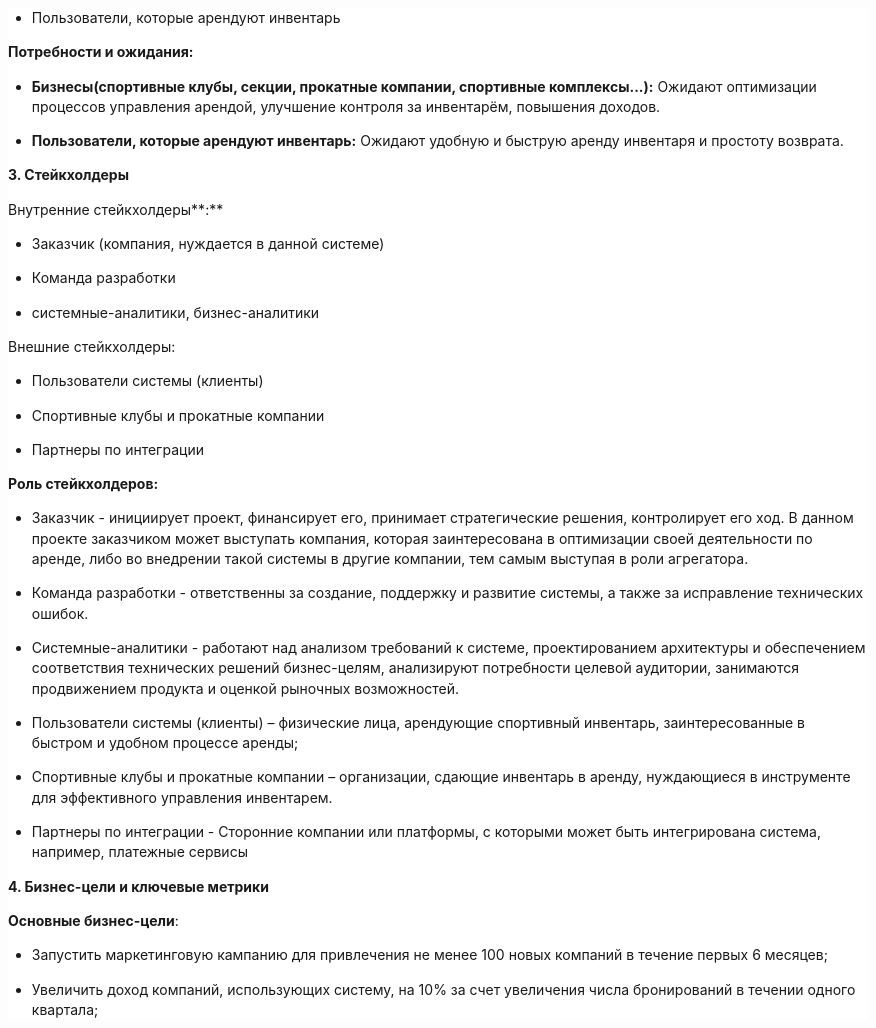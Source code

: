 - Пользователи, которые арендуют инвентарь

**Потребности и ожидания:**

- **Бизнесы(спортивные клубы, секции, прокатные компании, спортивные комплексы...):** Ожидают оптимизации процессов управления арендой, улучшение контроля за инвентарём, повышения доходов.

- **Пользователи, которые арендуют инвентарь:** Ожидают удобную и быструю аренду инвентаря и простоту возврата.



**3. Стейкхолдеры**

Внутренние стейкхолдеры**:**

- Заказчик (компания, нуждается в данной системе) 

- Команда разработки

- системные-аналитики, бизнес-аналитики

Внешние стейкхолдеры:

- Пользователи системы (клиенты)

- Спортивные клубы и прокатные компании

- Партнеры по интеграции

**Роль стейкхолдеров:**

- Заказчик - инициирует проект, финансирует его, принимает стратегические решения, контролирует его ход. В данном проекте заказчиком может выступать компания, которая заинтересована в оптимизации своей деятельности по аренде, либо во внедрении такой системы в другие компании, тем самым выступая в роли агрегатора.

- Команда разработки - ответственны за создание, поддержку и развитие системы, а также за исправление технических ошибок.

- Системные-аналитики - работают над анализом требований к системе, проектированием архитектуры и обеспечением соответствия технических решений бизнес-целям, анализируют потребности целевой аудитории, занимаются продвижением продукта и оценкой рыночных возможностей.

- Пользователи системы (клиенты) – физические лица, арендующие спортивный инвентарь, заинтересованные в быстром и удобном процессе аренды;

- Спортивные клубы и прокатные компании – организации, сдающие инвентарь в аренду, нуждающиеся в инструменте для эффективного управления инвентарем.

- Партнеры по интеграции - Сторонние компании или платформы, с которыми может быть интегрирована система, например, платежные сервисы



**4. Бизнес-цели и ключевые метрики**

**Основные бизнес-цели**:

- Запустить маркетинговую кампанию для привлечения не менее 100 новых компаний в течение первых 6 месяцев;

- Увеличить доход компаний, использующих систему, на 10% за счет увеличения числа бронирований в течении одного квартала;
